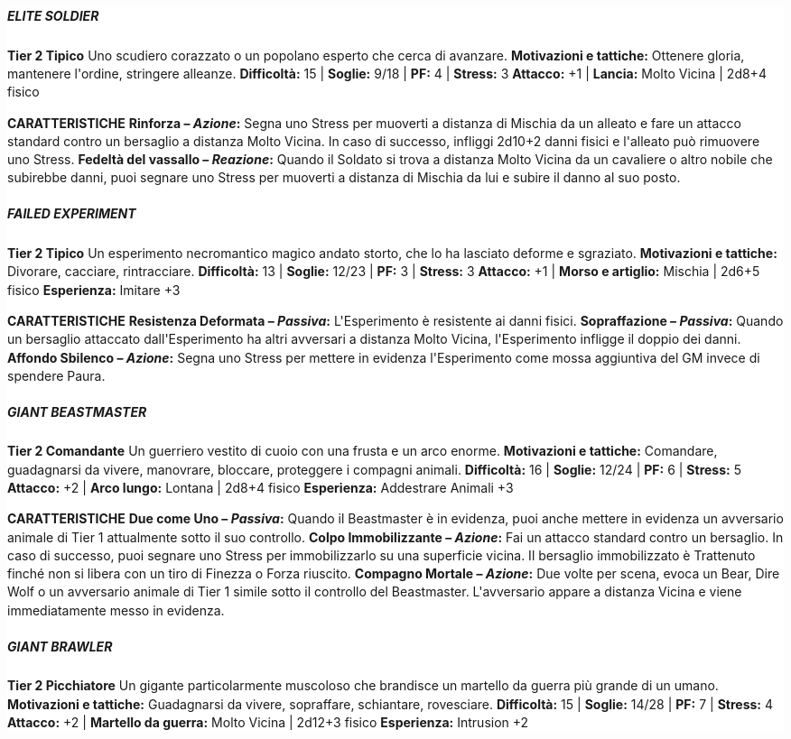 ##### ELITE SOLDIER
**Tier 2 Tipico**
Uno scudiero corazzato o un popolano esperto che cerca di avanzare.
**Motivazioni e tattiche:** Ottenere gloria, mantenere l'ordine, stringere alleanze.
**Difficoltà:** 15 | **Soglie:** 9/18 | **PF:** 4 | **Stress:** 3
**Attacco:** +1 | **Lancia:** Molto Vicina | 2d8+4 fisico

**CARATTERISTICHE**
**Rinforza – *Azione*:** Segna uno Stress per muoverti a distanza di Mischia da un alleato e fare un attacco standard contro un bersaglio a distanza Molto Vicina. In caso di successo, infliggi 2d10+2 danni fisici e l'alleato può rimuovere uno Stress.
**Fedeltà del vassallo – *Reazione*:** Quando il Soldato si trova a distanza Molto Vicina da un cavaliere o altro nobile che subirebbe danni, puoi segnare uno Stress per muoverti a distanza di Mischia da lui e subire il danno al suo posto.

##### FAILED EXPERIMENT
**Tier 2 Tipico**
Un esperimento necromantico magico andato storto, che lo ha lasciato deforme e sgraziato.
**Motivazioni e tattiche:** Divorare, cacciare, rintracciare.
**Difficoltà:** 13 | **Soglie:** 12/23 | **PF:** 3 | **Stress:** 3
**Attacco:** +1 | **Morso e artiglio:** Mischia | 2d6+5 fisico
**Esperienza:** Imitare +3

**CARATTERISTICHE**
**Resistenza Deformata – *Passiva*:** L'Esperimento è resistente ai danni fisici.
**Sopraffazione – *Passiva*:** Quando un bersaglio attaccato dall'Esperimento ha altri avversari a distanza Molto Vicina, l'Esperimento infligge il doppio dei danni.
**Affondo Sbilenco – *Azione*:** Segna uno Stress per mettere in evidenza l'Esperimento come mossa aggiuntiva del GM invece di spendere Paura.

##### GIANT BEASTMASTER
**Tier 2 Comandante**
Un guerriero vestito di cuoio con una frusta e un arco enorme.
**Motivazioni e tattiche:** Comandare, guadagnarsi da vivere, manovrare, bloccare, proteggere i compagni animali.
**Difficoltà:** 16 | **Soglie:** 12/24 | **PF:** 6 | **Stress:** 5
**Attacco:** +2 | **Arco lungo:** Lontana | 2d8+4 fisico
**Esperienza:** Addestrare Animali +3

**CARATTERISTICHE**
**Due come Uno – *Passiva*:** Quando il Beastmaster è in evidenza, puoi anche mettere in evidenza un avversario animale di Tier 1 attualmente sotto il suo controllo.
**Colpo Immobilizzante – *Azione*:** Fai un attacco standard contro un bersaglio. In caso di successo, puoi segnare uno Stress per immobilizzarlo su una superficie vicina. Il bersaglio immobilizzato è Trattenuto finché non si libera con un tiro di Finezza o Forza riuscito.
**Compagno Mortale – *Azione*:** Due volte per scena, evoca un Bear, Dire Wolf o un avversario animale di Tier 1 simile sotto il controllo del Beastmaster. L'avversario appare a distanza Vicina e viene immediatamente messo in evidenza.

##### GIANT BRAWLER
**Tier 2 Picchiatore**
Un gigante particolarmente muscoloso che brandisce un martello da guerra più grande di un umano.
**Motivazioni e tattiche:** Guadagnarsi da vivere, sopraffare, schiantare, rovesciare.
**Difficoltà:** 15 | **Soglie:** 14/28 | **PF:** 7 | **Stress:** 4
**Attacco:** +2 | **Martello da guerra:** Molto Vicina | 2d12+3 fisico
**Esperienza:** Intrusion +2
